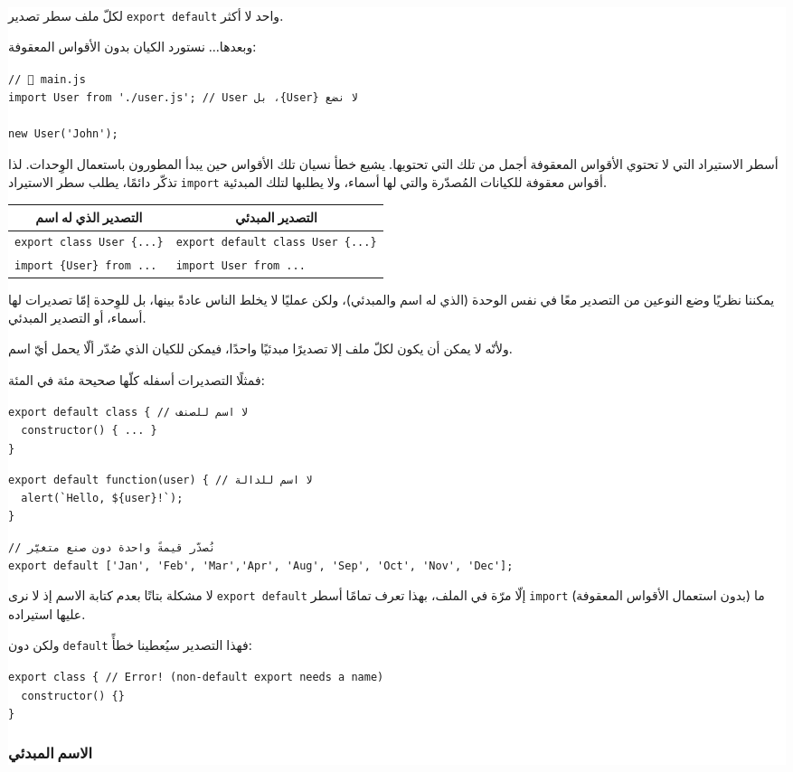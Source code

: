 لكلّ ملف سطر تصدير `export default` واحد لا أكثر.

وبعدها... نستورد الكيان بدون الأقواس المعقوفة:

```
// 📁 main.js
import User from './user.js'; // ‫لا نضع {User}، بل User

new User('John');
```

أسطر الاستيراد التي لا تحتوي الأقواس المعقوفة أجمل من تلك التي تحتويها. يشيع خطأ نسيان تلك الأقواس حين يبدأ المطورون باستعمال الوِحدات. لذا تذكّر دائمًا، يطلب سطر الاستيراد `import` أقواس معقوفة للكيانات المُصدّرة والتي لها أسماء، ولا يطلبها لتلك المبدئية.

| التصدير الذي له اسم | التصدير المبدئي |
|--------------|----------------|
| `export class User {...}` | `export default class User {...}‎` |
| `import {User} from ...` | `import User from ...`|

يمكننا نظريًا وضع النوعين من التصدير معًا في نفس الوحدة (الذي له اسم والمبدئي)، ولكن عمليًا لا يخلط الناس عادةً بينها، بل للوِحدة إمّا تصديرات لها أسماء، أو التصدير المبدئي.

ولأنّه لا يمكن أن يكون لكلّ ملف إلا تصديرًا مبدئيًا واحدًا، فيمكن للكيان الذي صُدّر ألّا يحمل أيّ اسم.

فمثلًا التصديرات أسفله كلّها صحيحة مئة في المئة:

```
export default class { // لا اسم للصنف
  constructor() { ... }
}
```

```
export default function(user) { // لا اسم للدالة
  alert(`Hello, ${user}!`);
}
```

```
// نُصدّر قيمةً واحدة دون صنع متغيّر
export default ['Jan', 'Feb', 'Mar','Apr', 'Aug', 'Sep', 'Oct', 'Nov', 'Dec'];
```

لا مشكلة بتاتًا بعدم كتابة الاسم إذ لا نرى `export default` إلّا مرّة في الملف، بهذا تعرف تمامًا أسطر `import` (بدون استعمال الأقواس المعقوفة) ما عليها استيراده.

ولكن دون `default` فهذا التصدير سيُعطينا خطأً:

```
export class { // Error! (non-default export needs a name)
  constructor() {}
}
```

### الاسم المبدئي
